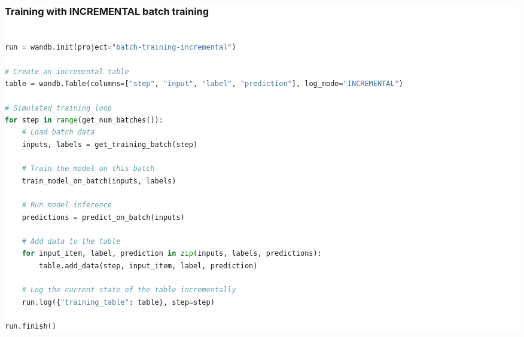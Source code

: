 ### Training with INCREMENTAL batch training

```python

run = wandb.init(project="batch-training-incremental")

# Create an incremental table
table = wandb.Table(columns=["step", "input", "label", "prediction"], log_mode="INCREMENTAL")

# Simulated training loop
for step in range(get_num_batches()):
    # Load batch data
    inputs, labels = get_training_batch(step)

    # Train the model on this batch
    train_model_on_batch(inputs, labels)

    # Run model inference
    predictions = predict_on_batch(inputs)

    # Add data to the table
    for input_item, label, prediction in zip(inputs, labels, predictions):
        table.add_data(step, input_item, label, prediction)

    # Log the current state of the table incrementally
    run.log({"training_table": table}, step=step)

run.finish()